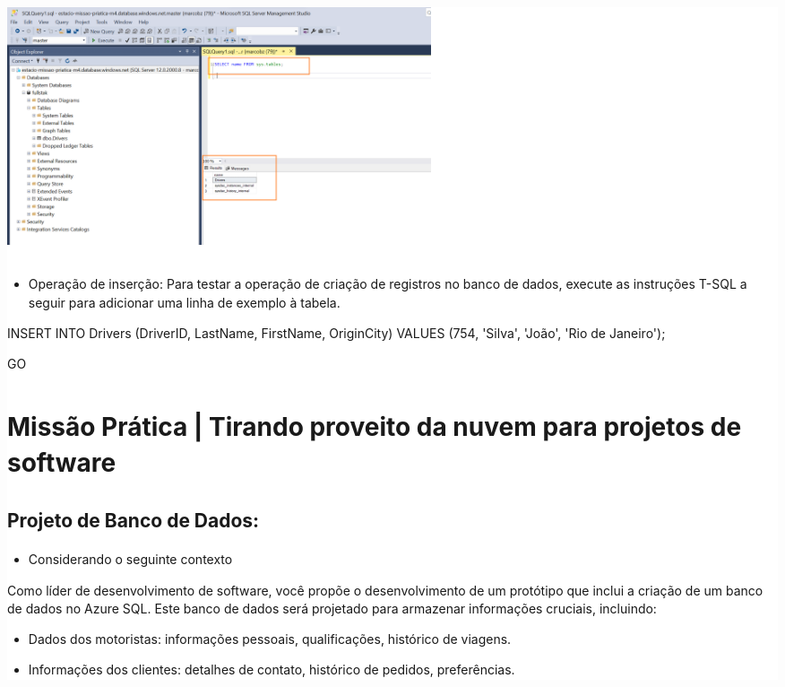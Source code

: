<img src="images/verificacao.systable.png" alt="" style="width: 55%; display: block;"/>

<BR>

- Operação de inserção: Para testar a operação de criação de registros no banco de
dados, execute as instruções T-SQL a seguir para adicionar uma linha de exemplo à
tabela.

INSERT INTO Drivers (DriverID, LastName, FirstName, OriginCity) VALUES (754, 'Silva',
'João', 'Rio de Janeiro');

GO

# Missão Prática | Tirando proveito da nuvem para projetos de software


## Projeto de Banco de Dados: 

 - Considerando o seguinte contexto

Como líder de desenvolvimento de software, você propõe o desenvolvimento de um
protótipo que inclui a criação de um banco de dados no Azure SQL. Este banco de
dados será projetado para armazenar informações cruciais, incluindo:
 

  - Dados dos motoristas: informações pessoais, qualificações, histórico de viagens.

  - Informações dos clientes: detalhes de contato, histórico de pedidos, preferências.
  
